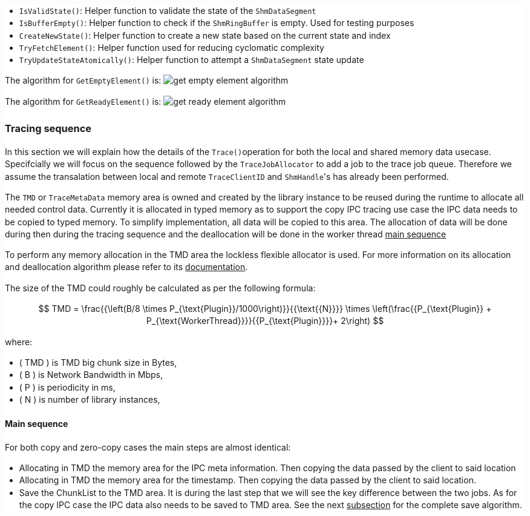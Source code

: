 - `IsValidState()`: Helper function to validate the state of the `ShmDataSegment`
- `IsBufferEmpty()`: Helper function to check if the `ShmRingBuffer` is empty. Used for testing purposes
- `CreateNewState()`: Helper function to create a new state based on the current state and index
- `TryFetchElement()`: Helper function used for reducing cyclomatic complexity
- `TryUpdateStateAtomically()`: Helper function to attempt a `ShmDataSegment` state update

The algorithm for `GetEmptyElement()` is:
![get empty element algorithm](https://www.plantuml.com/plantuml/proxy?src=https://raw.githubusercontent.com/swh/safe-posix-platform/score/analysis/tracing/library/design/assets/ring_buffer_get_empty.puml?ref=01b927eb7f89e2f82a3e0f6f9c9479bbfd3cbf73)

The algorithm for `GetReadyElement()` is:
![get ready element algorithm](https://www.plantuml.com/plantuml/proxy?src=https://raw.githubusercontent.com/swh/safe-posix-platform/score/analysis/tracing/library/design/assets/ring_buffer_get_ready.puml?ref=01b927eb7f89e2f82a3e0f6f9c9479bbfd3cbf73)


### Tracing sequence

In this section we will explain how the details of the `Trace()`operation for both the local and shared memory data usecase.
Specifcially we will focus on the sequence followed by the `TraceJobAllocator` to add a job to the trace job queue.
Therefore we assume the transalation between local and remote `TraceClientID` and `ShmHandle`'s has already been performed.

The `TMD` or `TraceMetaData` memory area is owned and created by the
library instance to be reused during the runtime to allocate all needed control data.
Currently it is allocated in typed memory as to support the copy IPC tracing use case the IPC data needs to be copied to typed memory.
To simplify implementation, all data will be copied to this area. The allocation of data will be done during then during the tracing sequence and the deallocation will be done in the worker thread [main sequence](#background-sequence)

To perform any memory allocation in the TMD area the lockless flexible allocator is used. For more information on its allocation and deallocation algorithm please refer to its [documentation](../../score/static_reflection_with_serialization/flexible_circular_allocator/design/Readme.md).

The size of the TMD could roughly be calculated as per the
following formula:

$$ TMD = \frac{{\left(B/8 \times P_{\text{Plugin}}/1000\right)}}{{\text{{N}}}}
\times \left(\frac{{P_{\text{Plugin}} +
P_{\text{WorkerThread}}}}{{P_{\text{Plugin}}}}+ 2\right) $$

where:

- \( TMD \) is TMD big chunk size in Bytes,
- \( B \) is Network Bandwidth in Mbps,
- \( P \) is  periodicity in ms,
- \( N \) is number of library instances,

#### Main sequence

For both copy and zero-copy cases the main steps are almost identical:
- Allocating in TMD the memory area for the IPC meta information. Then copying the data passed by the client to said location
- Allocating in TMD the memory area for the timestamp. Then copying the data passed by the client to said location.
- Save the ChunkList to the TMD area.
It is during the last step that we will see the key difference between the two jobs. As for the copy IPC case the IPC data also needs to be saved to TMD area. See the next [subsection](#saving-the-chunklists-to-the-tmd-area) for the complete save algorithm.
